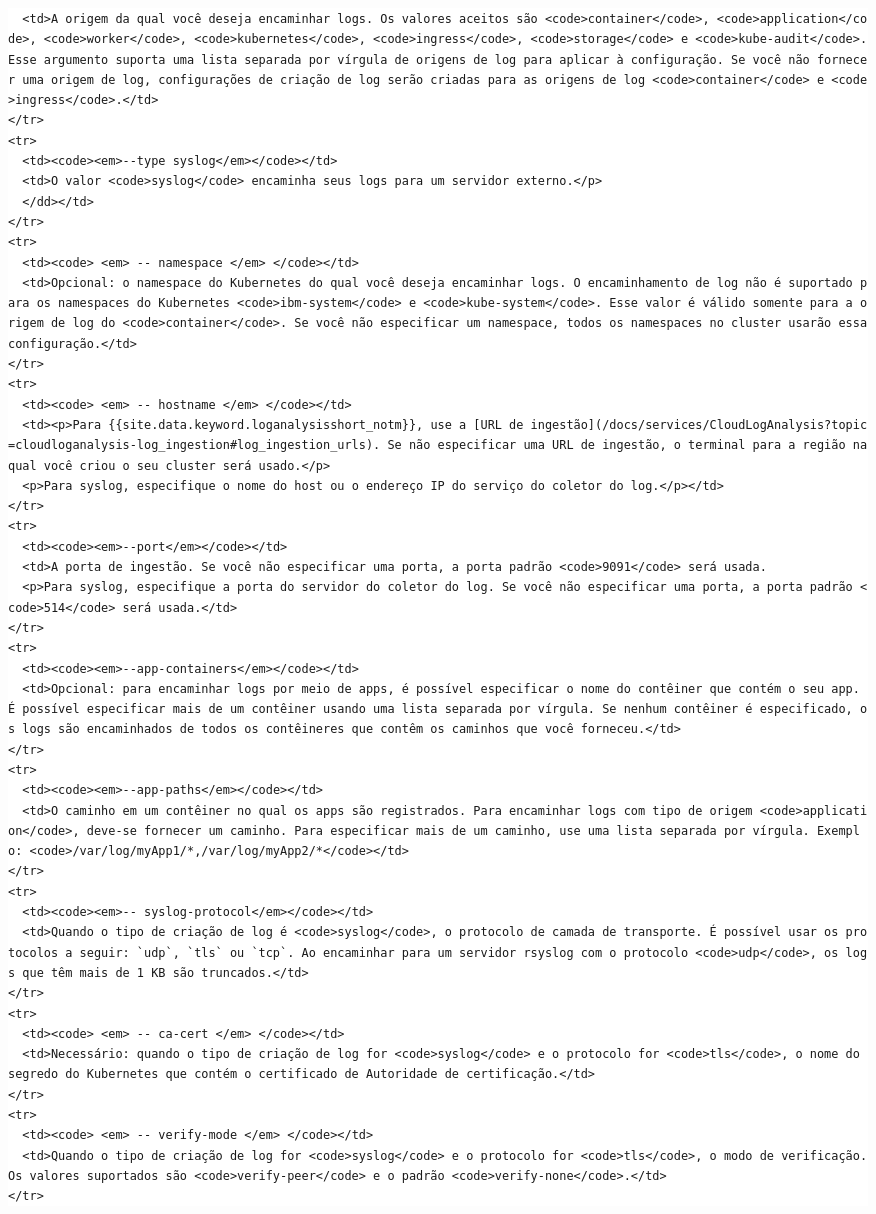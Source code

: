       <td>A origem da qual você deseja encaminhar logs. Os valores aceitos são <code>container</code>, <code>application</code>, <code>worker</code>, <code>kubernetes</code>, <code>ingress</code>, <code>storage</code> e <code>kube-audit</code>. Esse argumento suporta uma lista separada por vírgula de origens de log para aplicar à configuração. Se você não fornecer uma origem de log, configurações de criação de log serão criadas para as origens de log <code>container</code> e <code>ingress</code>.</td>
    </tr>
    <tr>
      <td><code><em>--type syslog</em></code></td>
      <td>O valor <code>syslog</code> encaminha seus logs para um servidor externo.</p>
      </dd></td>
    </tr>
    <tr>
      <td><code> <em> -- namespace </em> </code></td>
      <td>Opcional: o namespace do Kubernetes do qual você deseja encaminhar logs. O encaminhamento de log não é suportado para os namespaces do Kubernetes <code>ibm-system</code> e <code>kube-system</code>. Esse valor é válido somente para a origem de log do <code>container</code>. Se você não especificar um namespace, todos os namespaces no cluster usarão essa configuração.</td>
    </tr>
    <tr>
      <td><code> <em> -- hostname </em> </code></td>
      <td><p>Para {{site.data.keyword.loganalysisshort_notm}}, use a [URL de ingestão](/docs/services/CloudLogAnalysis?topic=cloudloganalysis-log_ingestion#log_ingestion_urls). Se não especificar uma URL de ingestão, o terminal para a região na qual você criou o seu cluster será usado.</p>
      <p>Para syslog, especifique o nome do host ou o endereço IP do serviço do coletor do log.</p></td>
    </tr>
    <tr>
      <td><code><em>--port</em></code></td>
      <td>A porta de ingestão. Se você não especificar uma porta, a porta padrão <code>9091</code> será usada.
      <p>Para syslog, especifique a porta do servidor do coletor do log. Se você não especificar uma porta, a porta padrão <code>514</code> será usada.</td>
    </tr>
    <tr>
      <td><code><em>--app-containers</em></code></td>
      <td>Opcional: para encaminhar logs por meio de apps, é possível especificar o nome do contêiner que contém o seu app. É possível especificar mais de um contêiner usando uma lista separada por vírgula. Se nenhum contêiner é especificado, os logs são encaminhados de todos os contêineres que contêm os caminhos que você forneceu.</td>
    </tr>
    <tr>
      <td><code><em>--app-paths</em></code></td>
      <td>O caminho em um contêiner no qual os apps são registrados. Para encaminhar logs com tipo de origem <code>application</code>, deve-se fornecer um caminho. Para especificar mais de um caminho, use uma lista separada por vírgula. Exemplo: <code>/var/log/myApp1/*,/var/log/myApp2/*</code></td>
    </tr>
    <tr>
      <td><code><em>-- syslog-protocol</em></code></td>
      <td>Quando o tipo de criação de log é <code>syslog</code>, o protocolo de camada de transporte. É possível usar os protocolos a seguir: `udp`, `tls` ou `tcp`. Ao encaminhar para um servidor rsyslog com o protocolo <code>udp</code>, os logs que têm mais de 1 KB são truncados.</td>
    </tr>
    <tr>
      <td><code> <em> -- ca-cert </em> </code></td>
      <td>Necessário: quando o tipo de criação de log for <code>syslog</code> e o protocolo for <code>tls</code>, o nome do segredo do Kubernetes que contém o certificado de Autoridade de certificação.</td>
    </tr>
    <tr>
      <td><code> <em> -- verify-mode </em> </code></td>
      <td>Quando o tipo de criação de log for <code>syslog</code> e o protocolo for <code>tls</code>, o modo de verificação. Os valores suportados são <code>verify-peer</code> e o padrão <code>verify-none</code>.</td>
    </tr>